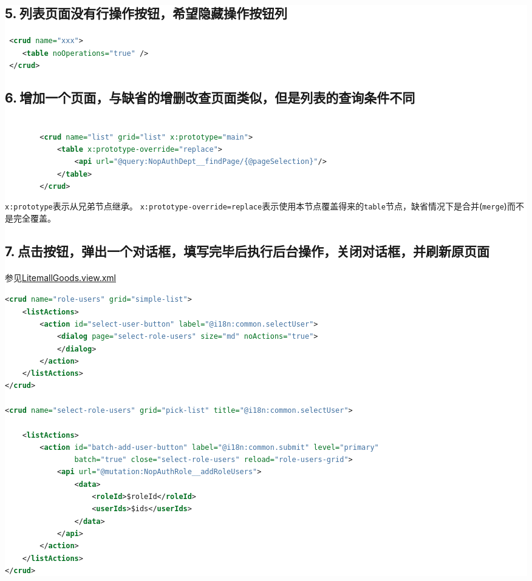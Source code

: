 ## 5. 列表页面没有行操作按钮，希望隐藏操作按钮列

```xml
 <crud name="xxx">
    <table noOperations="true" />
 </crud>
```

## 6. 增加一个页面，与缺省的增删改查页面类似，但是列表的查询条件不同

```xml

        <crud name="list" grid="list" x:prototype="main">
            <table x:prototype-override="replace">
                <api url="@query:NopAuthDept__findPage/{@pageSelection}"/>
            </table>
        </crud>

```

`x:prototype`表示从兄弟节点继承。 `x:prototype-override=replace`表示使用本节点覆盖得来的`table`节点，缺省情况下是合并(`merge`)而不是完全覆盖。

## 7. 点击按钮，弹出一个对话框，填写完毕后执行后台操作，关闭对话框，并刷新原页面

参见[LitemallGoods.view.xml](https://gitee.com/canonical-entropy/nop-app-mall/blob/master/app-mall-web/src/main/resources/_vfs/app/mall/pages/LitemallGoods/LitemallGoods.view.xml)

```xml
<crud name="role-users" grid="simple-list">
    <listActions>
        <action id="select-user-button" label="@i18n:common.selectUser">
            <dialog page="select-role-users" size="md" noActions="true">
            </dialog>
        </action>
    </listActions>
</crud>

<crud name="select-role-users" grid="pick-list" title="@i18n:common.selectUser">

    <listActions>
        <action id="batch-add-user-button" label="@i18n:common.submit" level="primary"
                batch="true" close="select-role-users" reload="role-users-grid">
            <api url="@mutation:NopAuthRole__addRoleUsers">
                <data>
                    <roleId>$roleId</roleId>
                    <userIds>$ids</userIds>
                </data>
            </api>
        </action>
    </listActions>
</crud>
```
